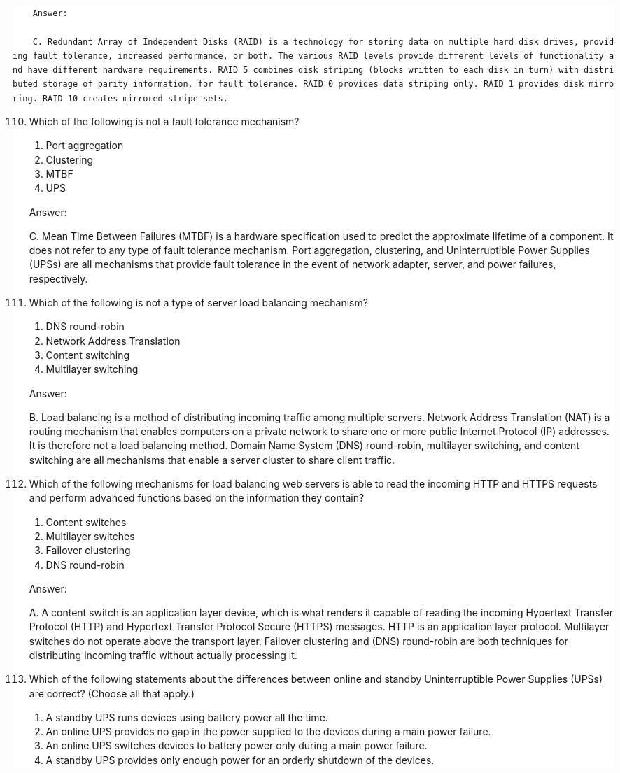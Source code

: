         Answer:

        C. Redundant Array of Independent Disks (RAID) is a technology for storing data on multiple hard disk drives, providing fault tolerance, increased performance, or both. The various RAID levels provide different levels of functionality and have different hardware requirements. RAID 5 combines disk striping (blocks written to each disk in turn) with distributed storage of parity information, for fault tolerance. RAID 0 provides data striping only. RAID 1 provides disk mirroring. RAID 10 creates mirrored stripe sets.
110.    Which of the following is not a fault tolerance mechanism?

        1. Port aggregation
        2. Clustering
        3. MTBF
        4. UPS

        Answer:

        C. Mean Time Between Failures (MTBF) is a hardware specification used to predict the approximate lifetime of a component. It does not refer to any type of fault tolerance mechanism. Port aggregation, clustering, and Uninterruptible Power Supplies (UPSs) are all mechanisms that provide fault tolerance in the event of network adapter, server, and power failures, respectively.
111.    Which of the following is not a type of server load balancing mechanism?

        1. DNS round-robin
        2. Network Address Translation
        3. Content switching
        4. Multilayer switching

        Answer:

        B. Load balancing is a method of distributing incoming traffic among multiple servers. Network Address Translation (NAT) is a routing mechanism that enables computers on a private network to share one or more public Internet Protocol (IP) addresses. It is therefore not a load balancing method. Domain Name System (DNS) round-robin, multilayer switching, and content switching are all mechanisms that enable a server cluster to share client traffic.
112.    Which of the following mechanisms for load balancing web servers is able to read the incoming HTTP and HTTPS requests and perform advanced functions based on the information they contain?

        1. Content switches
        2. Multilayer switches
        3. Failover clustering
        4. DNS round-robin

        Answer:

        A. A content switch is an application layer device, which is what renders it capable of reading the incoming Hypertext Transfer Protocol (HTTP) and Hypertext Transfer Protocol Secure (HTTPS) messages. HTTP is an application layer protocol. Multilayer switches do not operate above the transport layer. Failover clustering and (DNS) round-robin are both techniques for distributing incoming traffic without actually processing it.
113.    Which of the following statements about the differences between online and standby Uninterruptible Power Supplies (UPSs) are correct? (Choose all that apply.)

        1. A standby UPS runs devices using battery power all the time.
        2. An online UPS provides no gap in the power supplied to the devices during a main power failure.
        3. An online UPS switches devices to battery power only during a main power failure.
        4. A standby UPS provides only enough power for an orderly shutdown of the devices.
